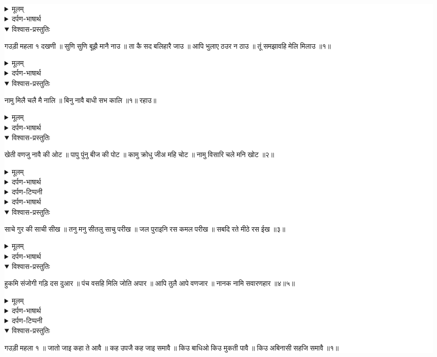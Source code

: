 <details><summary>मूलम्</summary></details>

<details><summary>दर्पण-भाषार्थ</summary></details>

<details open><summary>विश्वास-प्रस्तुतिः</summary>

गउड़ी महला १ दखणी ॥ सुणि सुणि बूझै मानै नाउ ॥ ता कै सद बलिहारै जाउ ॥ आपि भुलाए ठउर न ठाउ ॥ तूं समझावहि मेलि मिलाउ ॥१॥
</details>

<details><summary>मूलम्</summary></details>

<details><summary>दर्पण-भाषार्थ</summary></details>

<details open><summary>विश्वास-प्रस्तुतिः</summary>

नामु मिलै चलै मै नालि ॥ बिनु नावै बाधी सभ कालि ॥१॥ रहाउ॥
</details>

<details><summary>मूलम्</summary></details>

<details><summary>दर्पण-भाषार्थ</summary></details>

<details open><summary>विश्वास-प्रस्तुतिः</summary>

खेती वणजु नावै की ओट ॥ पापु पुंनु बीज की पोट ॥ कामु क्रोधु जीअ महि चोट ॥ नामु विसारि चले मनि खोट ॥२॥
</details>

<details><summary>मूलम्</summary></details>

<details><summary>दर्पण-भाषार्थ</summary></details>

<details><summary>दर्पण-टिप्पनी</summary></details>

<details><summary>दर्पण-भाषार्थ</summary></details>

<details open><summary>विश्वास-प्रस्तुतिः</summary>

साचे गुर की साची सीख ॥ तनु मनु सीतलु साचु परीख ॥ जल पुराइनि रस कमल परीख ॥ सबदि रते मीठे रस ईख ॥३॥
</details>

<details><summary>मूलम्</summary></details>

<details><summary>दर्पण-भाषार्थ</summary></details>

<details open><summary>विश्वास-प्रस्तुतिः</summary>

हुकमि संजोगी गड़ि दस दुआर ॥ पंच वसहि मिलि जोति अपार ॥ आपि तुलै आपे वणजार ॥ नानक नामि सवारणहार ॥४॥५॥
</details>

<details><summary>मूलम्</summary></details>

<details><summary>दर्पण-भाषार्थ</summary></details>

<details><summary>दर्पण-टिप्पनी</summary></details>

<details open><summary>विश्वास-प्रस्तुतिः</summary>

गउड़ी महला १ ॥ जातो जाइ कहा ते आवै ॥ कह उपजै कह जाइ समावै ॥ किउ बाधिओ किउ मुकती पावै ॥ किउ अबिनासी सहजि समावै ॥१॥
</details>
